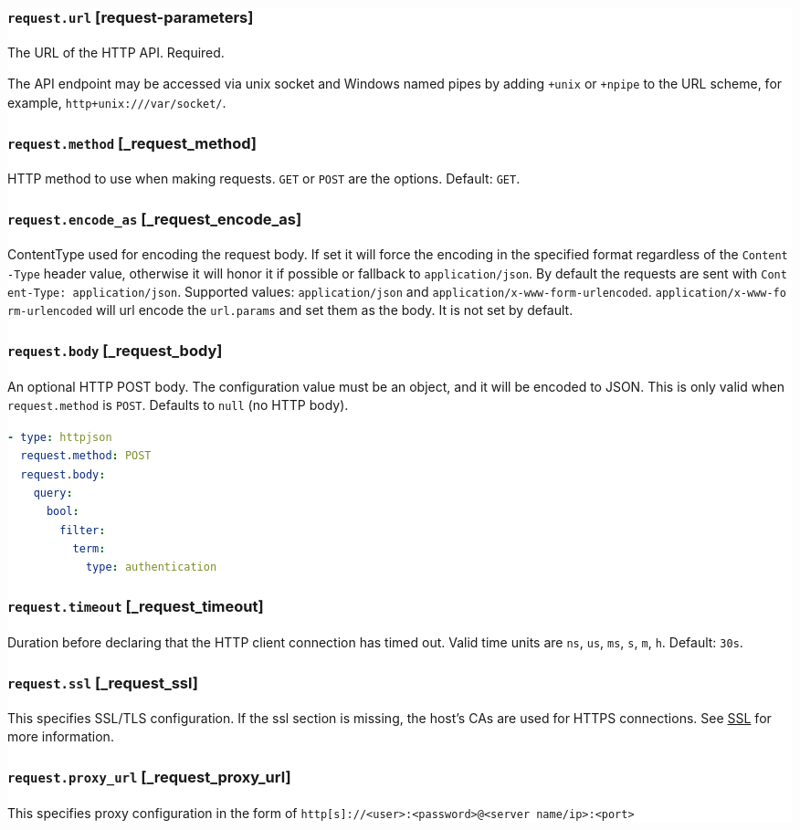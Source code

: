 
### `request.url` [request-parameters]

The URL of the HTTP API. Required.

The API endpoint may be accessed via unix socket and Windows named pipes by adding  `+unix` or `+npipe` to the URL scheme, for example, `http+unix:///var/socket/`.


### `request.method` [_request_method]

HTTP method to use when making requests. `GET` or `POST` are the options. Default: `GET`.


### `request.encode_as` [_request_encode_as]

ContentType used for encoding the request body. If set it will force the encoding in the specified format regardless of the `Content-Type` header value, otherwise it will honor it if possible or fallback to `application/json`. By default the requests are sent with `Content-Type: application/json`. Supported values: `application/json` and `application/x-www-form-urlencoded`. `application/x-www-form-urlencoded` will url encode the `url.params` and set them as the body. It is not set by default.


### `request.body` [_request_body]

An optional HTTP POST body. The configuration value must be an object, and it will be encoded to JSON. This is only valid when `request.method` is `POST`. Defaults to `null` (no HTTP body).

```yaml
- type: httpjson
  request.method: POST
  request.body:
    query:
      bool:
        filter:
          term:
            type: authentication
```


### `request.timeout` [_request_timeout]

Duration before declaring that the HTTP client connection has timed out. Valid time units are `ns`, `us`, `ms`, `s`, `m`, `h`. Default: `30s`.


### `request.ssl` [_request_ssl]

This specifies SSL/TLS configuration. If the ssl section is missing, the host’s CAs are used for HTTPS connections. See [SSL](/reference/filebeat/configuration-ssl.md) for more information.


### `request.proxy_url` [_request_proxy_url]

This specifies proxy configuration in the form of `http[s]://<user>:<password>@<server name/ip>:<port>`
